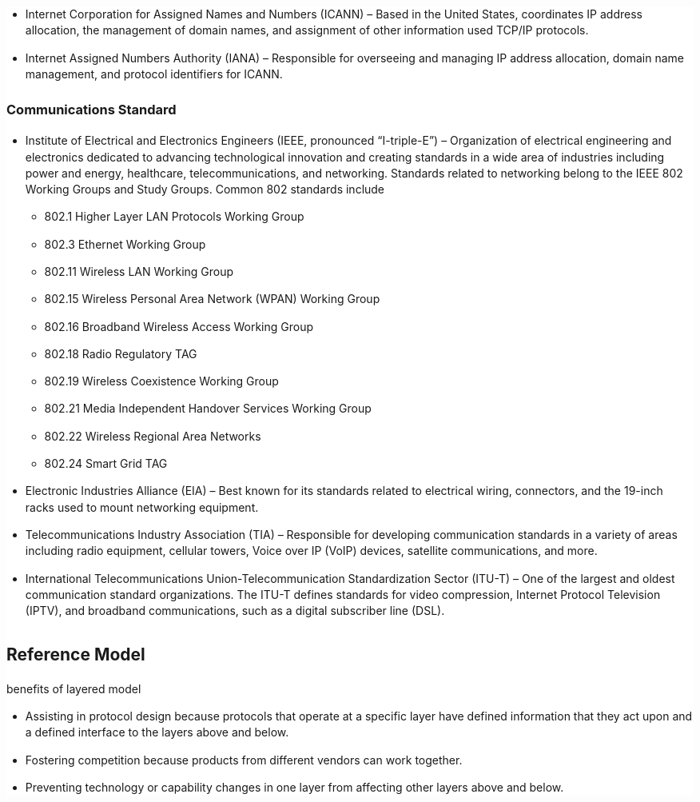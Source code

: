 - Internet Corporation for Assigned Names and Numbers (ICANN) – Based in the United States, coordinates IP address allocation, the management of domain names, and assignment of other information used TCP/IP protocols.

- Internet Assigned Numbers Authority (IANA) – Responsible for overseeing and managing IP address allocation, domain name management, and protocol identifiers for ICANN.


### Communications Standard

- Institute of Electrical and Electronics Engineers (IEEE, pronounced “I-triple-E”) – Organization of electrical engineering and electronics dedicated to advancing technological innovation and creating standards in a wide area of industries including power and energy, healthcare, telecommunications, and networking. Standards related to networking belong to the IEEE 802 Working Groups and Study Groups. Common 802 standards include

    - 802.1 Higher Layer LAN Protocols Working Group

    - 802.3 Ethernet Working Group

    - 802.11 Wireless LAN Working Group

    - 802.15 Wireless Personal Area Network (WPAN) Working Group

    - 802.16 Broadband Wireless Access Working Group

    - 802.18 Radio Regulatory TAG

    - 802.19 Wireless Coexistence Working Group

    - 802.21 Media Independent Handover Services Working Group

    - 802.22 Wireless Regional Area Networks

    - 802.24 Smart Grid TAG

- Electronic Industries Alliance (EIA) – Best known for its standards related to electrical wiring, connectors, and the 19-inch racks used to mount networking equipment.

- Telecommunications Industry Association (TIA) – Responsible for developing communication standards in a variety of areas including radio equipment, cellular towers, Voice over IP (VoIP) devices, satellite communications, and more.

- International Telecommunications Union-Telecommunication Standardization Sector (ITU-T) – One of the largest and oldest communication standard organizations. The ITU-T defines standards for video compression, Internet Protocol Television (IPTV), and broadband communications, such as a digital subscriber line (DSL).




## Reference Model

benefits of layered model

- Assisting in protocol design because protocols that operate at a specific layer have defined information that they act upon and a defined interface to the layers above and below.

- Fostering competition because products from different vendors can work together.

- Preventing technology or capability changes in one layer from affecting other layers above and below.
